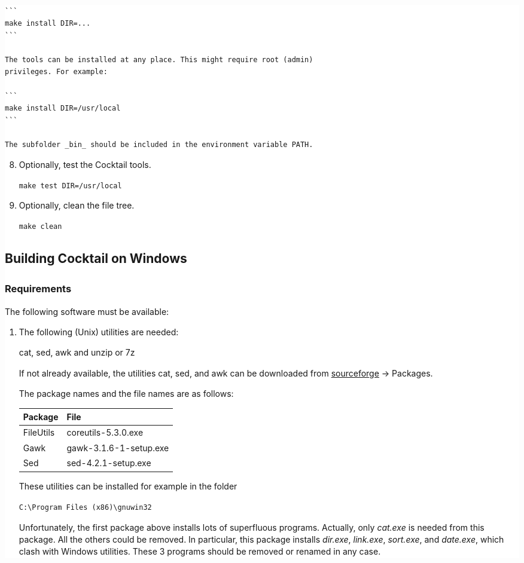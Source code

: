     ```
    make install DIR=...
    ```

    The tools can be installed at any place. This might require root (admin)
    privileges. For example:

    ```
    make install DIR=/usr/local
    ```

    The subfolder _bin_ should be included in the environment variable PATH.

8. Optionally, test the Cocktail tools.

    ```
    make test DIR=/usr/local
    ```

9. Optionally, clean the file tree.

    ```
    make clean
    ```

## Building Cocktail on Windows

### Requirements

The following software must be available:

1. The following (Unix) utilities are needed:

    cat, sed, awk and unzip or 7z

    If not already available, the utilities cat, sed, and awk can be downloaded
    from [sourceforge](http://gnuwin32.sourceforge.net/) -> Packages.

    The package names and the file names are as follows:

    | Package   | File |
    | --------- | ---- |
    | FileUtils | coreutils-5.3.0.exe |
    | Gawk      | gawk-3.1.6-1-setup.exe |
    | Sed       | sed-4.2.1-setup.exe |

    These utilities can be installed for example in the folder

    ```
    C:\Program Files (x86)\gnuwin32
    ```

    Unfortunately, the first package above installs lots of superfluous programs.
    Actually, only _cat.exe_ is needed from this package.
    All the others could be removed.
    In particular, this package installs
    _dir.exe_, _link.exe_, _sort.exe_, and _date.exe_,
    which clash with Windows utilities.
    These 3 programs should be removed or renamed in any case.
